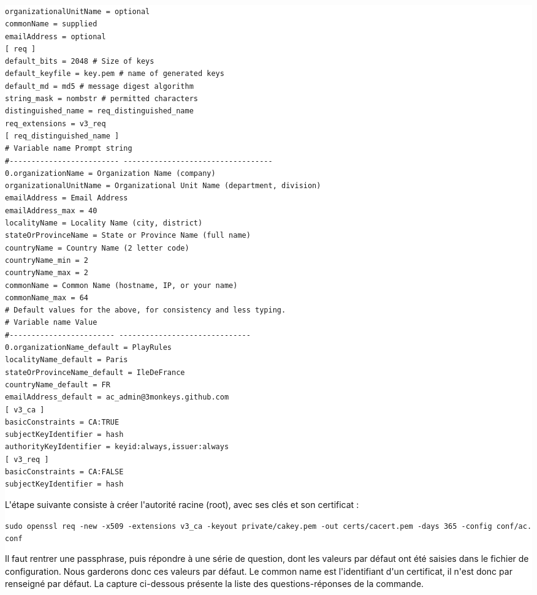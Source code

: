 	organizationalUnitName = optional
	commonName = supplied
	emailAddress = optional
	[ req ]
	default_bits = 2048 # Size of keys
	default_keyfile = key.pem # name of generated keys
	default_md = md5 # message digest algorithm
	string_mask = nombstr # permitted characters
	distinguished_name = req_distinguished_name
	req_extensions = v3_req
	[ req_distinguished_name ]
	# Variable name Prompt string
	#------------------------- ----------------------------------
	0.organizationName = Organization Name (company)
	organizationalUnitName = Organizational Unit Name (department, division)
	emailAddress = Email Address
	emailAddress_max = 40
	localityName = Locality Name (city, district)
	stateOrProvinceName = State or Province Name (full name)
	countryName = Country Name (2 letter code)
	countryName_min = 2
	countryName_max = 2
	commonName = Common Name (hostname, IP, or your name)
	commonName_max = 64
	# Default values for the above, for consistency and less typing.
	# Variable name Value
	#------------------------ ------------------------------
	0.organizationName_default = PlayRules
	localityName_default = Paris
	stateOrProvinceName_default = IleDeFrance
	countryName_default = FR
	emailAddress_default = ac_admin@3monkeys.github.com
	[ v3_ca ]
	basicConstraints = CA:TRUE
	subjectKeyIdentifier = hash
	authorityKeyIdentifier = keyid:always,issuer:always
	[ v3_req ]
	basicConstraints = CA:FALSE
	subjectKeyIdentifier = hash

L'étape suivante consiste à créer l'autorité racine (root), avec ses clés et son certificat : 

	sudo openssl req -new -x509 -extensions v3_ca -keyout private/cakey.pem -out certs/cacert.pem -days 365 -config conf/ac.conf

Il faut rentrer une passphrase, puis répondre à une série de question, dont les valeurs par défaut ont été saisies dans le fichier de configuration. Nous garderons donc ces valeurs par défaut. Le common name est l'identifiant d'un certificat, il n'est donc par renseigné par défaut. La capture ci-dessous présente la liste des questions-réponses de la commande.
